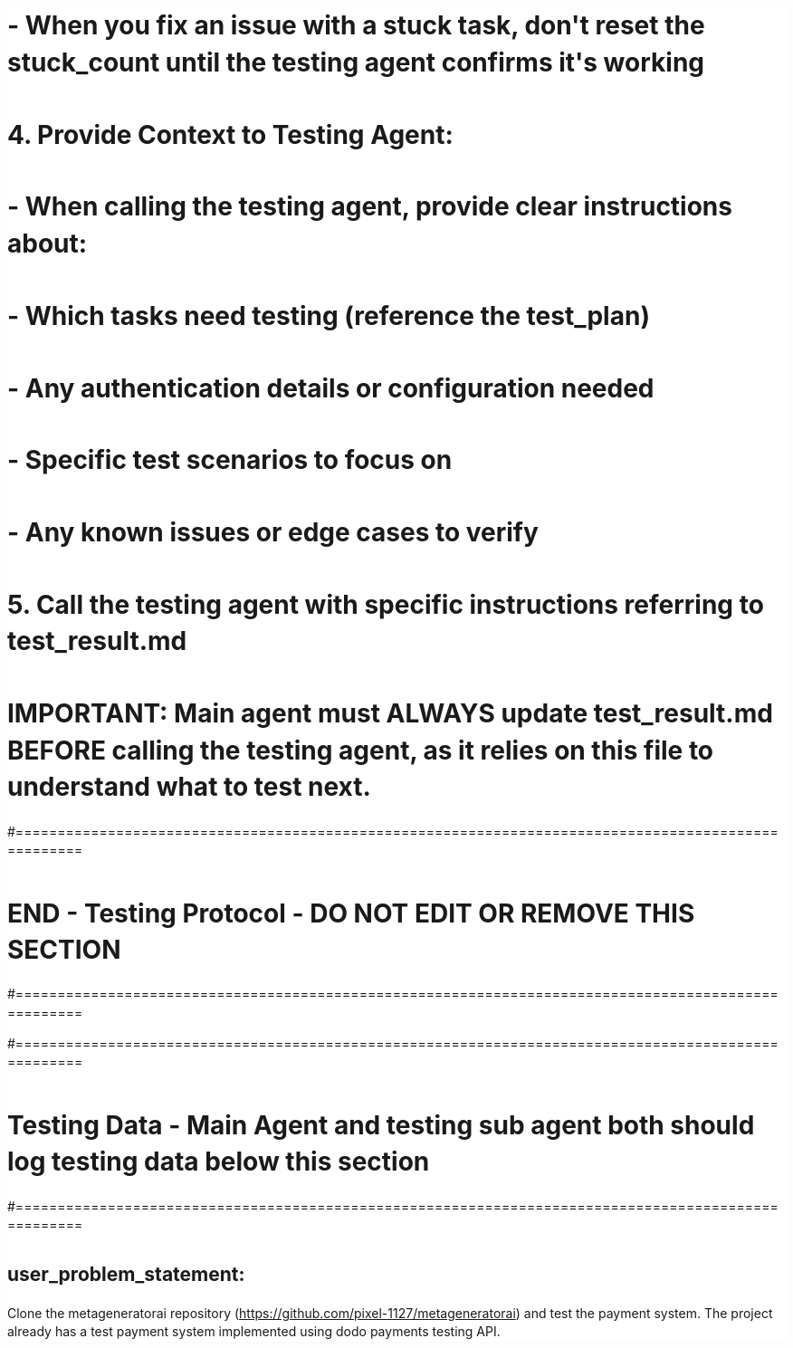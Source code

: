 #    - When you fix an issue with a stuck task, don't reset the stuck_count until the testing agent confirms it's working
#
# 4. Provide Context to Testing Agent:
#    - When calling the testing agent, provide clear instructions about:
#      - Which tasks need testing (reference the test_plan)
#      - Any authentication details or configuration needed
#      - Specific test scenarios to focus on
#      - Any known issues or edge cases to verify
#
# 5. Call the testing agent with specific instructions referring to test_result.md
#
# IMPORTANT: Main agent must ALWAYS update test_result.md BEFORE calling the testing agent, as it relies on this file to understand what to test next.

#====================================================================================================
# END - Testing Protocol - DO NOT EDIT OR REMOVE THIS SECTION
#====================================================================================================



#====================================================================================================
# Testing Data - Main Agent and testing sub agent both should log testing data below this section
#====================================================================================================

## user_problem_statement: 
Clone the metageneratorai repository (https://github.com/pixel-1127/metageneratorai) and test the payment system. The project already has a test payment system implemented using dodo payments testing API.
